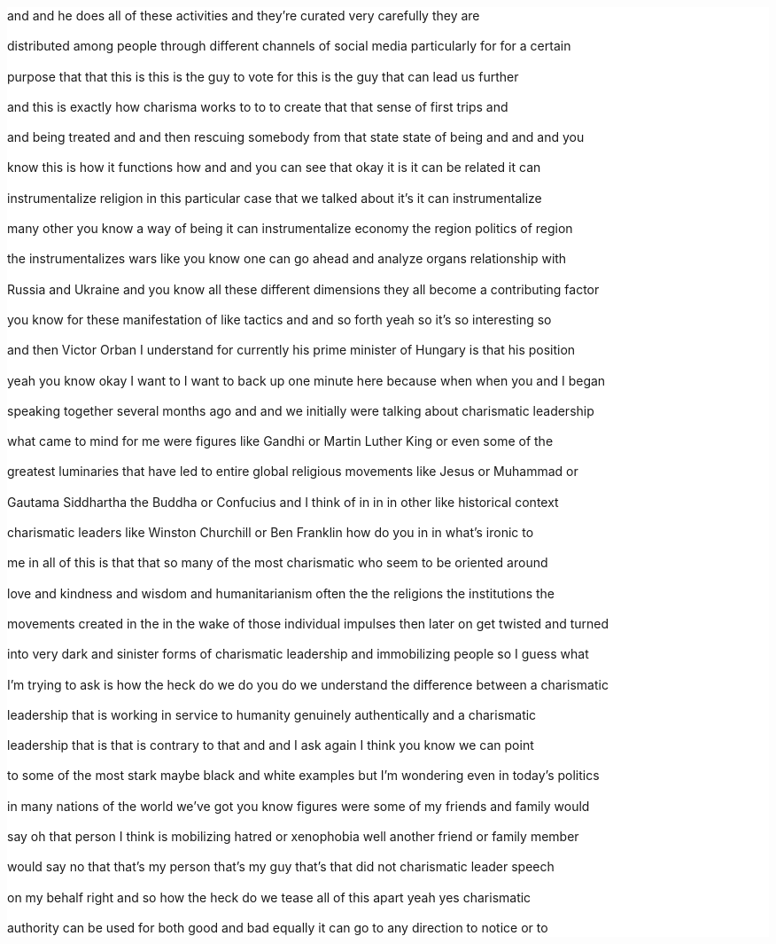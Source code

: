 and and he does all of these activities and they’re curated very carefully they are

distributed among people through different channels of social media particularly for for a certain

purpose that that this is this is the guy to vote for this is the guy that can lead us further

and this is exactly how charisma works to to to create that that sense of first trips and

and being treated and and then rescuing somebody from that state state of being and and and you

know this is how it functions how and and you can see that okay it is it can be related it can

instrumentalize religion in this particular case that we talked about it’s it can instrumentalize

many other you know a way of being it can instrumentalize economy the region politics of region

the instrumentalizes wars like you know one can go ahead and analyze organs relationship with

Russia and Ukraine and you know all these different dimensions they all become a contributing factor

you know for these manifestation of like tactics and and so forth yeah so it’s so interesting so

and then Victor Orban I understand for currently his prime minister of Hungary is that his position

yeah you know okay I want to I want to back up one minute here because when when you and I began

speaking together several months ago and and we initially were talking about charismatic leadership

what came to mind for me were figures like Gandhi or Martin Luther King or even some of the

greatest luminaries that have led to entire global religious movements like Jesus or Muhammad or

Gautama Siddhartha the Buddha or Confucius and I think of in in in other like historical context

charismatic leaders like Winston Churchill or Ben Franklin how do you in in what’s ironic to

me in all of this is that that so many of the most charismatic who seem to be oriented around

love and kindness and wisdom and humanitarianism often the the religions the institutions the

movements created in the in the wake of those individual impulses then later on get twisted and turned

into very dark and sinister forms of charismatic leadership and immobilizing people so I guess what

I’m trying to ask is how the heck do we do you do we understand the difference between a charismatic

leadership that is working in service to humanity genuinely authentically and a charismatic

leadership that is that is contrary to that and and I ask again I think you know we can point

to some of the most stark maybe black and white examples but I’m wondering even in today’s politics

in many nations of the world we’ve got you know figures were some of my friends and family would

say oh that person I think is mobilizing hatred or xenophobia well another friend or family member

would say no that that’s my person that’s my guy that’s that did not charismatic leader speech

on my behalf right and so how the heck do we tease all of this apart yeah yes charismatic

authority can be used for both good and bad equally it can go to any direction to notice or to
